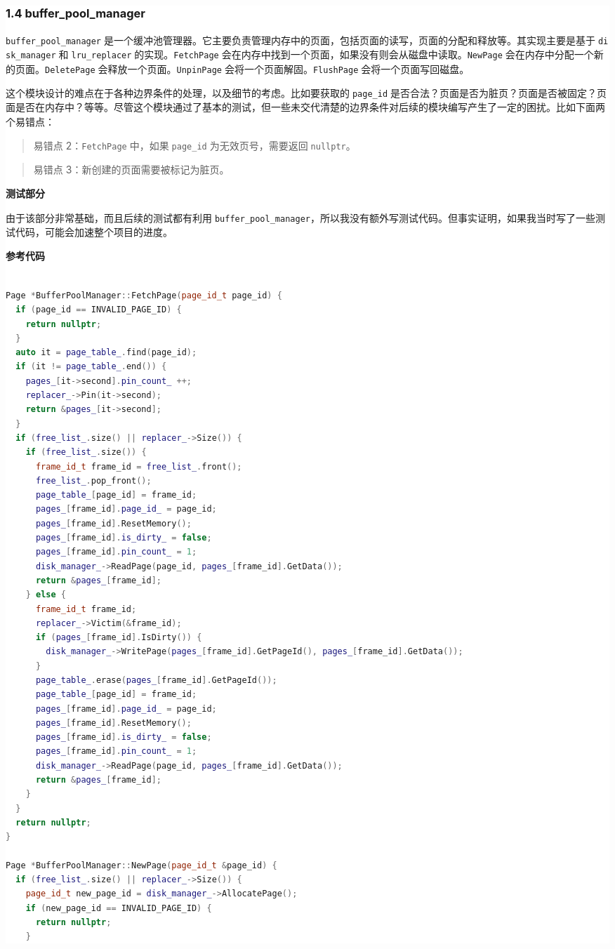 ### 1.4 buffer_pool_manager

`buffer_pool_manager` 是一个缓冲池管理器。它主要负责管理内存中的页面，包括页面的读写，页面的分配和释放等。其实现主要是基于 `disk_manager` 和 `lru_replacer` 的实现。`FetchPage` 会在内存中找到一个页面，如果没有则会从磁盘中读取。`NewPage` 会在内存中分配一个新的页面。`DeletePage` 会释放一个页面。`UnpinPage` 会将一个页面解固。`FlushPage` 会将一个页面写回磁盘。

这个模块设计的难点在于各种边界条件的处理，以及细节的考虑。比如要获取的 `page_id` 是否合法？页面是否为脏页？页面是否被固定？页面是否在内存中？等等。尽管这个模块通过了基本的测试，但一些未交代清楚的边界条件对后续的模块编写产生了一定的困扰。比如下面两个易错点：

> 易错点 $2$：`FetchPage` 中，如果 `page_id` 为无效页号，需要返回 `nullptr`。

> 易错点 $3$：新创建的页面需要被标记为脏页。

**测试部分**

由于该部分非常基础，而且后续的测试都有利用 `buffer_pool_manager`，所以我没有额外写测试代码。但事实证明，如果我当时写了一些测试代码，可能会加速整个项目的进度。

**参考代码**

```cpp

Page *BufferPoolManager::FetchPage(page_id_t page_id) {
  if (page_id == INVALID_PAGE_ID) {
	return nullptr;
  }
  auto it = page_table_.find(page_id);
  if (it != page_table_.end()) {
    pages_[it->second].pin_count_ ++; 
    replacer_->Pin(it->second);
    return &pages_[it->second];
  }
  if (free_list_.size() || replacer_->Size()) {
    if (free_list_.size()) {
      frame_id_t frame_id = free_list_.front();
      free_list_.pop_front();
      page_table_[page_id] = frame_id;
      pages_[frame_id].page_id_ = page_id;
      pages_[frame_id].ResetMemory();
	  pages_[frame_id].is_dirty_ = false;
      pages_[frame_id].pin_count_ = 1;
      disk_manager_->ReadPage(page_id, pages_[frame_id].GetData());
      return &pages_[frame_id];
    } else {
      frame_id_t frame_id;
      replacer_->Victim(&frame_id);
      if (pages_[frame_id].IsDirty()) {
        disk_manager_->WritePage(pages_[frame_id].GetPageId(), pages_[frame_id].GetData());
      }
      page_table_.erase(pages_[frame_id].GetPageId());
      page_table_[page_id] = frame_id;
      pages_[frame_id].page_id_ = page_id;
      pages_[frame_id].ResetMemory();
	  pages_[frame_id].is_dirty_ = false;
      pages_[frame_id].pin_count_ = 1;
      disk_manager_->ReadPage(page_id, pages_[frame_id].GetData());
      return &pages_[frame_id];
    }
  }
  return nullptr;
}

Page *BufferPoolManager::NewPage(page_id_t &page_id) {
  if (free_list_.size() || replacer_->Size()) {
    page_id_t new_page_id = disk_manager_->AllocatePage();
    if (new_page_id == INVALID_PAGE_ID) {
      return nullptr;
    }
```